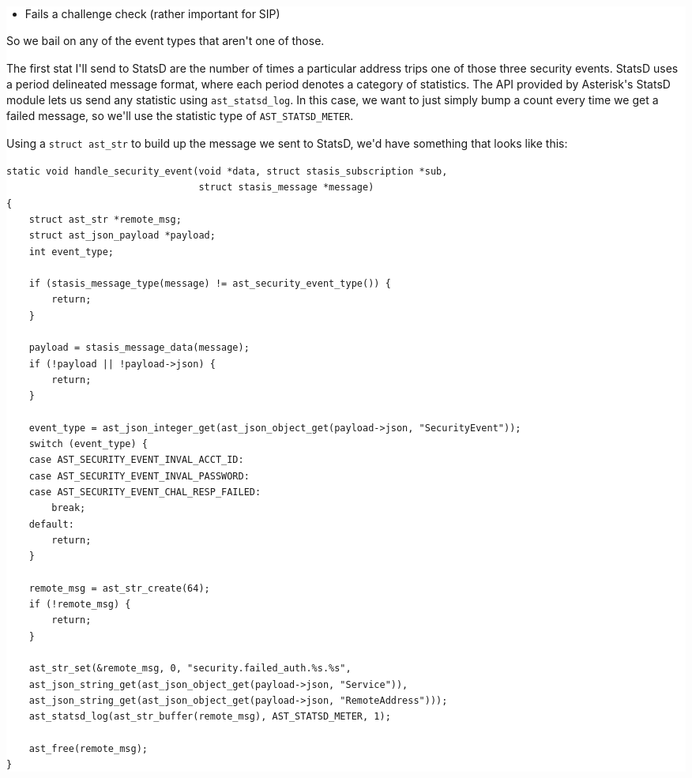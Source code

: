* Fails a challenge check (rather important for SIP)

So we bail on any of the event types that aren't one of those.

The first stat I'll send to StatsD are the number of times a particular address trips one of those three security events. StatsD uses a period delineated message format, where each period denotes a category of statistics. The API provided by Asterisk's StatsD module lets us send any statistic using `ast_statsd_log`. In this case, we want to just simply bump a count every time we get a failed message, so we'll use the statistic type of `AST_STATSD_METER`.

Using a `struct ast_str` to build up the message we sent to StatsD, we'd have something that looks like this:

```
static void handle_security_event(void *data, struct stasis_subscription *sub,
                                  struct stasis_message *message)
{
    struct ast_str *remote_msg;
    struct ast_json_payload *payload;
    int event_type;
    
    if (stasis_message_type(message) != ast_security_event_type()) {
        return;
    }
    
    payload = stasis_message_data(message);
    if (!payload || !payload->json) {
        return;
    }
    
    event_type = ast_json_integer_get(ast_json_object_get(payload->json, "SecurityEvent"));
    switch (event_type) {
    case AST_SECURITY_EVENT_INVAL_ACCT_ID:
    case AST_SECURITY_EVENT_INVAL_PASSWORD:
    case AST_SECURITY_EVENT_CHAL_RESP_FAILED:
        break;
    default:
        return;
    }
    
    remote_msg = ast_str_create(64);
    if (!remote_msg) {
        return;
    }
    
    ast_str_set(&remote_msg, 0, "security.failed_auth.%s.%s",
    ast_json_string_get(ast_json_object_get(payload->json, "Service")),
    ast_json_string_get(ast_json_object_get(payload->json, "RemoteAddress")));
    ast_statsd_log(ast_str_buffer(remote_msg), AST_STATSD_METER, 1);
    
    ast_free(remote_msg);
}
```
